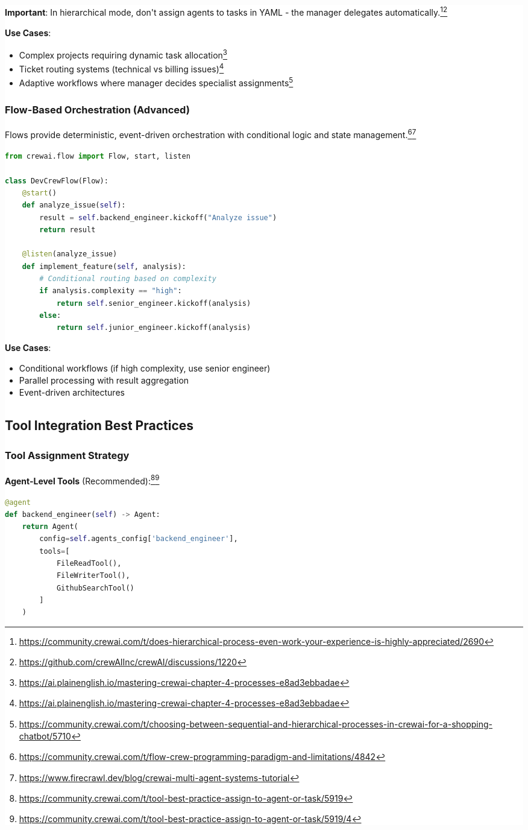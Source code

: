 **Important**: In hierarchical mode, don't assign agents to tasks in YAML - the manager delegates automatically.[^12][^11]

**Use Cases**:

- Complex projects requiring dynamic task allocation[^6]
- Ticket routing systems (technical vs billing issues)[^6]
- Adaptive workflows where manager decides specialist assignments[^13]


### Flow-Based Orchestration (Advanced)

Flows provide deterministic, event-driven orchestration with conditional logic and state management.[^14][^1]

```python
from crewai.flow import Flow, start, listen

class DevCrewFlow(Flow):
    @start()
    def analyze_issue(self):
        result = self.backend_engineer.kickoff("Analyze issue")
        return result
    
    @listen(analyze_issue)
    def implement_feature(self, analysis):
        # Conditional routing based on complexity
        if analysis.complexity == "high":
            return self.senior_engineer.kickoff(analysis)
        else:
            return self.junior_engineer.kickoff(analysis)
```

**Use Cases**:

- Conditional workflows (if high complexity, use senior engineer)
- Parallel processing with result aggregation
- Event-driven architectures


## Tool Integration Best Practices

### Tool Assignment Strategy

**Agent-Level Tools** (Recommended):[^15][^16]

```python
@agent
def backend_engineer(self) -> Agent:
    return Agent(
        config=self.agents_config['backend_engineer'],
        tools=[
            FileReadTool(),
            FileWriterTool(),
            GithubSearchTool()
        ]
    )
```


[^1]: https://www.firecrawl.dev/blog/crewai-multi-agent-systems-tutorial
[^2]: https://aws.amazon.com/blogs/machine-learning/build-agentic-systems-with-crewai-and-amazon-bedrock/
[^3]: https://docs.crewai.com/en/quickstart
[^4]: https://docs.crewai.com/concepts/agents
[^5]: https://community.crewai.com/t/how-to-determine-data-transfer-flow-between-agents-in-sequential-or-hierarchical-processes/3268
[^6]: https://ai.plainenglish.io/mastering-crewai-chapter-4-processes-e8ad3ebbadae
[^7]: https://www.wednesday.is/writing-articles/crewai-deployment-guide-production-implementation
[^8]: https://docs.crewai.com/enterprise/guides/deploy-crew
[^9]: https://blog.crewai.com/getting-started-with-crewai-build-your-first-crew/
[^10]: agent-Backend-Engineer-vSEP25.md
[^11]: https://github.com/crewAIInc/crewAI/discussions/1220
[^12]: https://community.crewai.com/t/does-hierarchical-process-even-work-your-experience-is-highly-appreciated/2690
[^13]: https://community.crewai.com/t/choosing-between-sequential-and-hierarchical-processes-in-crewai-for-a-shopping-chatbot/5710
[^14]: https://community.crewai.com/t/flow-crew-programming-paradigm-and-limitations/4842
[^15]: https://community.crewai.com/t/tool-best-practice-assign-to-agent-or-task/5919
[^16]: https://community.crewai.com/t/tool-best-practice-assign-to-agent-or-task/5919/4
[^17]: https://rpabotsworld.com/crewai-knowledge-feature/
[^18]: https://docs.crewai.com/concepts/knowledge
[^19]: https://community.crewai.com/t/difference-between-rag-and-knowledge-source/2283
[^20]: https://community.crewai.com/t/how-to-integrate-user-preferences/2022
[^21]: https://docs.crewai.com/en/concepts/agents
[^22]: https://help.getzep.com/docs/ecosystem/crew-ai
[^23]: https://docs.crewai.com/concepts/llms
[^24]: https://docs.aws.amazon.com/prescriptive-guidance/latest/patterns/deploy-agentic-systems-on-amazon-bedrock-with-the-crewai-framework.html
[^25]: https://www.projectpro.io/article/crew-ai-projects-ideas-and-examples/1117
[^26]: agent-Code-Reviewer-vSEP25.md
[^27]: https://latenode.com/blog/crewai-framework-2025-complete-review-of-the-open-source-multi-agent-ai-platform
[^28]: https://github.com/crewAIInc/crewAI
[^29]: https://github.com/crewAIInc/crewAI-examples
[^30]: https://www.ctkadvisors.net/blog/crewai-devcrew
[^31]: https://sider.ai/blog/ai-tools/best-crewai-tutorials-to-master-multi-agent-workflows-2025-guide
[^32]: https://codesignal.com/learn/courses/getting-started-with-crewai-agents-and-tasks/lessons/configuring-crewai-agents-and-tasks-with-yaml-files
[^33]: https://www.copilotkit.ai/blog/the-best-ai-agent-resources-you-should-know
[^34]: https://www.cohorte.co/blog/the-friendly-developers-guide-to-crewai-for-support-bots-workflow-automation
[^35]: https://docs.crewai.com/quickstart
[^36]: https://community.crewai.com/t/what-is-the-best-practice-approach-for-performing-multiple-crew-iterations/2713
[^37]: https://docs.crewai.com/guides/crews/first-crew
[^38]: https://www.reddit.com/r/NextGenAITool/comments/1me1ckt/the_complete_7part_strategy_to_build_powerful_ai/
[^39]: https://community.crewai.com/t/hierarchical-process-in-crewai-in-2025/4974
[^40]: https://www.reddit.com/r/AI_Agents/comments/1hu29l6/how_are_youll_deploying_ai_agent_systems_to/
[^41]: https://community.crewai.com/t/managing-large-data-need-to-cycle-and-then-summarize/6513
[^42]: https://community.crewai.com/t/deploying-crewai-as-an-api-service/726
[^43]: https://community.crewai.com/t/memory-customization/2880